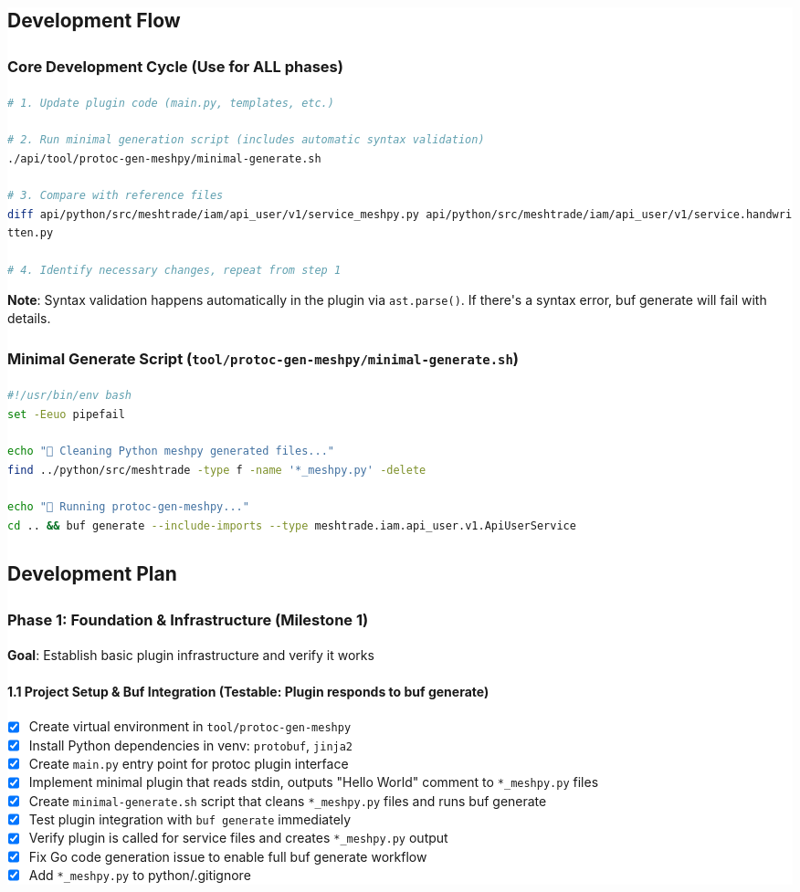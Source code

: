 ## Development Flow

### Core Development Cycle (Use for ALL phases)
```bash
# 1. Update plugin code (main.py, templates, etc.)

# 2. Run minimal generation script (includes automatic syntax validation)
./api/tool/protoc-gen-meshpy/minimal-generate.sh

# 3. Compare with reference files
diff api/python/src/meshtrade/iam/api_user/v1/service_meshpy.py api/python/src/meshtrade/iam/api_user/v1/service.handwritten.py

# 4. Identify necessary changes, repeat from step 1
```

**Note**: Syntax validation happens automatically in the plugin via `ast.parse()`. If there's a syntax error, buf generate will fail with details.

### Minimal Generate Script (`tool/protoc-gen-meshpy/minimal-generate.sh`)
```bash
#!/usr/bin/env bash
set -Eeuo pipefail

echo "🧹 Cleaning Python meshpy generated files..."
find ../python/src/meshtrade -type f -name '*_meshpy.py' -delete

echo "🚀 Running protoc-gen-meshpy..."
cd .. && buf generate --include-imports --type meshtrade.iam.api_user.v1.ApiUserService
```

## Development Plan

### Phase 1: Foundation & Infrastructure (Milestone 1)
**Goal**: Establish basic plugin infrastructure and verify it works

#### 1.1 Project Setup & Buf Integration (Testable: Plugin responds to buf generate)
- [x] Create virtual environment in `tool/protoc-gen-meshpy` 
- [x] Install Python dependencies in venv: `protobuf`, `jinja2`
- [x] Create `main.py` entry point for protoc plugin interface
- [x] Implement minimal plugin that reads stdin, outputs "Hello World" comment to `*_meshpy.py` files
- [x] Create `minimal-generate.sh` script that cleans `*_meshpy.py` files and runs buf generate
- [x] Test plugin integration with `buf generate` immediately
- [x] Verify plugin is called for service files and creates `*_meshpy.py` output
- [x] Fix Go code generation issue to enable full buf generate workflow
- [x] Add `*_meshpy.py` to python/.gitignore
